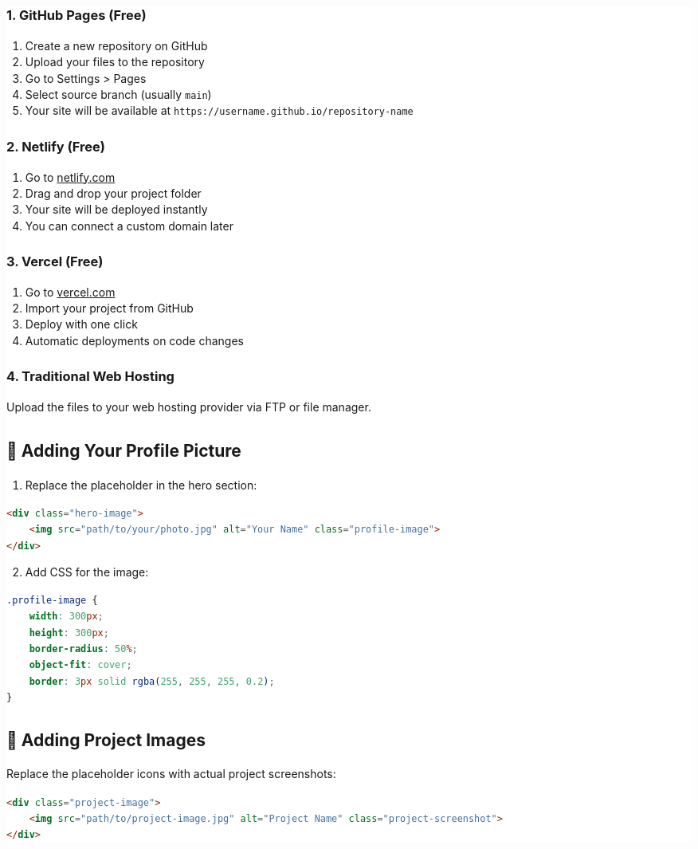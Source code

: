 ### 1. GitHub Pages (Free)

1. Create a new repository on GitHub
2. Upload your files to the repository
3. Go to Settings > Pages
4. Select source branch (usually `main`)
5. Your site will be available at `https://username.github.io/repository-name`

### 2. Netlify (Free)

1. Go to [netlify.com](https://netlify.com)
2. Drag and drop your project folder
3. Your site will be deployed instantly
4. You can connect a custom domain later

### 3. Vercel (Free)

1. Go to [vercel.com](https://vercel.com)
2. Import your project from GitHub
3. Deploy with one click
4. Automatic deployments on code changes

### 4. Traditional Web Hosting

Upload the files to your web hosting provider via FTP or file manager.

## 📱 Adding Your Profile Picture

1. Replace the placeholder in the hero section:
```html
<div class="hero-image">
    <img src="path/to/your/photo.jpg" alt="Your Name" class="profile-image">
</div>
```

2. Add CSS for the image:
```css
.profile-image {
    width: 300px;
    height: 300px;
    border-radius: 50%;
    object-fit: cover;
    border: 3px solid rgba(255, 255, 255, 0.2);
}
```

## 🎨 Adding Project Images

Replace the placeholder icons with actual project screenshots:

```html
<div class="project-image">
    <img src="path/to/project-image.jpg" alt="Project Name" class="project-screenshot">
</div>
```
